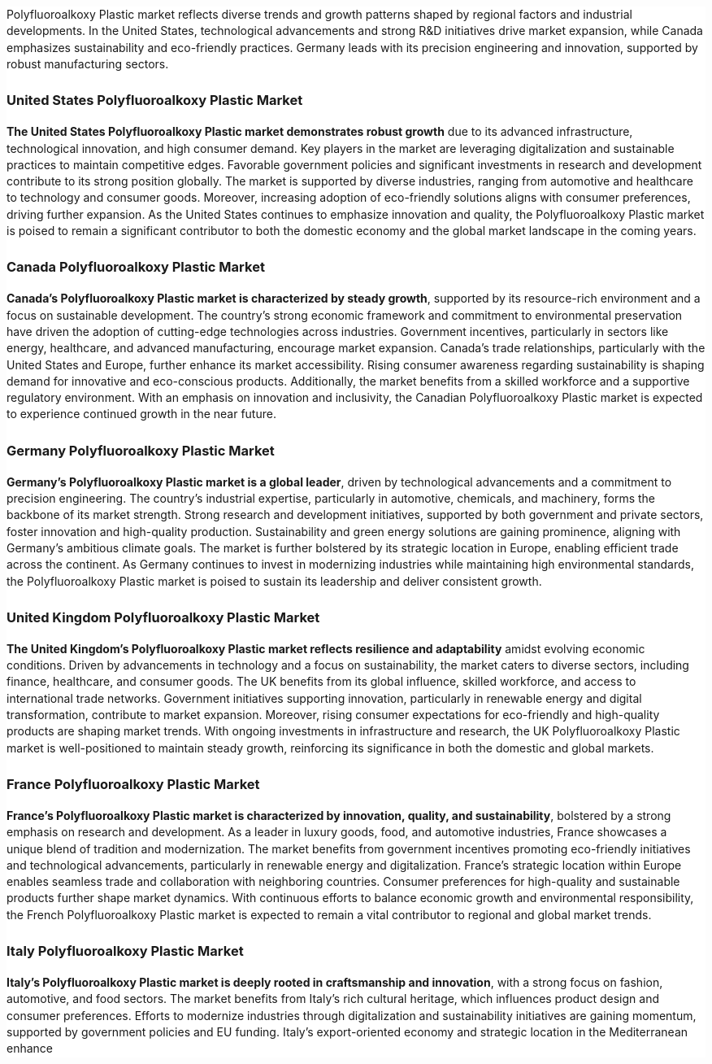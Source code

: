 Polyfluoroalkoxy Plastic market reflects diverse trends and growth patterns shaped by regional factors and industrial developments. In the United States, technological advancements and strong R&amp;D initiatives drive market expansion, while Canada emphasizes sustainability and eco-friendly practices. Germany leads with its precision engineering and innovation, supported by robust manufacturing sectors.</span></em></p></blockquote><h3><strong>United States Polyfluoroalkoxy Plastic Market</strong></h3><p><strong>The United States Polyfluoroalkoxy Plastic market demonstrates robust growth</strong> due to its advanced infrastructure, technological innovation, and high consumer demand. Key players in the market are leveraging digitalization and sustainable practices to maintain competitive edges. Favorable government policies and significant investments in research and development contribute to its strong position globally. The market is supported by diverse industries, ranging from automotive and healthcare to technology and consumer goods. Moreover, increasing adoption of eco-friendly solutions aligns with consumer preferences, driving further expansion. As the United States continues to emphasize innovation and quality, the Polyfluoroalkoxy Plastic market is poised to remain a significant contributor to both the domestic economy and the global market landscape in the coming years.</p><h3><strong>Canada Polyfluoroalkoxy Plastic Market</strong></h3><p><strong>Canada&rsquo;s Polyfluoroalkoxy Plastic market is characterized by steady growth</strong>, supported by its resource-rich environment and a focus on sustainable development. The country&rsquo;s strong economic framework and commitment to environmental preservation have driven the adoption of cutting-edge technologies across industries. Government incentives, particularly in sectors like energy, healthcare, and advanced manufacturing, encourage market expansion. Canada&rsquo;s trade relationships, particularly with the United States and Europe, further enhance its market accessibility. Rising consumer awareness regarding sustainability is shaping demand for innovative and eco-conscious products. Additionally, the market benefits from a skilled workforce and a supportive regulatory environment. With an emphasis on innovation and inclusivity, the Canadian Polyfluoroalkoxy Plastic market is expected to experience continued growth in the near future.</p><h3><strong>Germany Polyfluoroalkoxy Plastic Market</strong></h3><p><strong>Germany&rsquo;s Polyfluoroalkoxy Plastic market is a global leader</strong>, driven by technological advancements and a commitment to precision engineering. The country&rsquo;s industrial expertise, particularly in automotive, chemicals, and machinery, forms the backbone of its market strength. Strong research and development initiatives, supported by both government and private sectors, foster innovation and high-quality production. Sustainability and green energy solutions are gaining prominence, aligning with Germany&rsquo;s ambitious climate goals. The market is further bolstered by its strategic location in Europe, enabling efficient trade across the continent. As Germany continues to invest in modernizing industries while maintaining high environmental standards, the Polyfluoroalkoxy Plastic market is poised to sustain its leadership and deliver consistent growth.</p><h3><strong>United Kingdom Polyfluoroalkoxy Plastic Market</strong></h3><p><strong>The United Kingdom&rsquo;s Polyfluoroalkoxy Plastic market reflects resilience and adaptability</strong> amidst evolving economic conditions. Driven by advancements in technology and a focus on sustainability, the market caters to diverse sectors, including finance, healthcare, and consumer goods. The UK benefits from its global influence, skilled workforce, and access to international trade networks. Government initiatives supporting innovation, particularly in renewable energy and digital transformation, contribute to market expansion. Moreover, rising consumer expectations for eco-friendly and high-quality products are shaping market trends. With ongoing investments in infrastructure and research, the UK Polyfluoroalkoxy Plastic market is well-positioned to maintain steady growth, reinforcing its significance in both the domestic and global markets.</p><h3><strong>France Polyfluoroalkoxy Plastic Market</strong></h3><p><strong>France&rsquo;s Polyfluoroalkoxy Plastic market is characterized by innovation, quality, and sustainability</strong>, bolstered by a strong emphasis on research and development. As a leader in luxury goods, food, and automotive industries, France showcases a unique blend of tradition and modernization. The market benefits from government incentives promoting eco-friendly initiatives and technological advancements, particularly in renewable energy and digitalization. France&rsquo;s strategic location within Europe enables seamless trade and collaboration with neighboring countries. Consumer preferences for high-quality and sustainable products further shape market dynamics. With continuous efforts to balance economic growth and environmental responsibility, the French Polyfluoroalkoxy Plastic market is expected to remain a vital contributor to regional and global market trends.</p><h3><strong>Italy Polyfluoroalkoxy Plastic Market</strong></h3><p><strong>Italy&rsquo;s Polyfluoroalkoxy Plastic market is deeply rooted in craftsmanship and innovation</strong>, with a strong focus on fashion, automotive, and food sectors. The market benefits from Italy&rsquo;s rich cultural heritage, which influences product design and consumer preferences. Efforts to modernize industries through digitalization and sustainability initiatives are gaining momentum, supported by government policies and EU funding. Italy&rsquo;s export-oriented economy and strategic location in the Mediterranean enhance